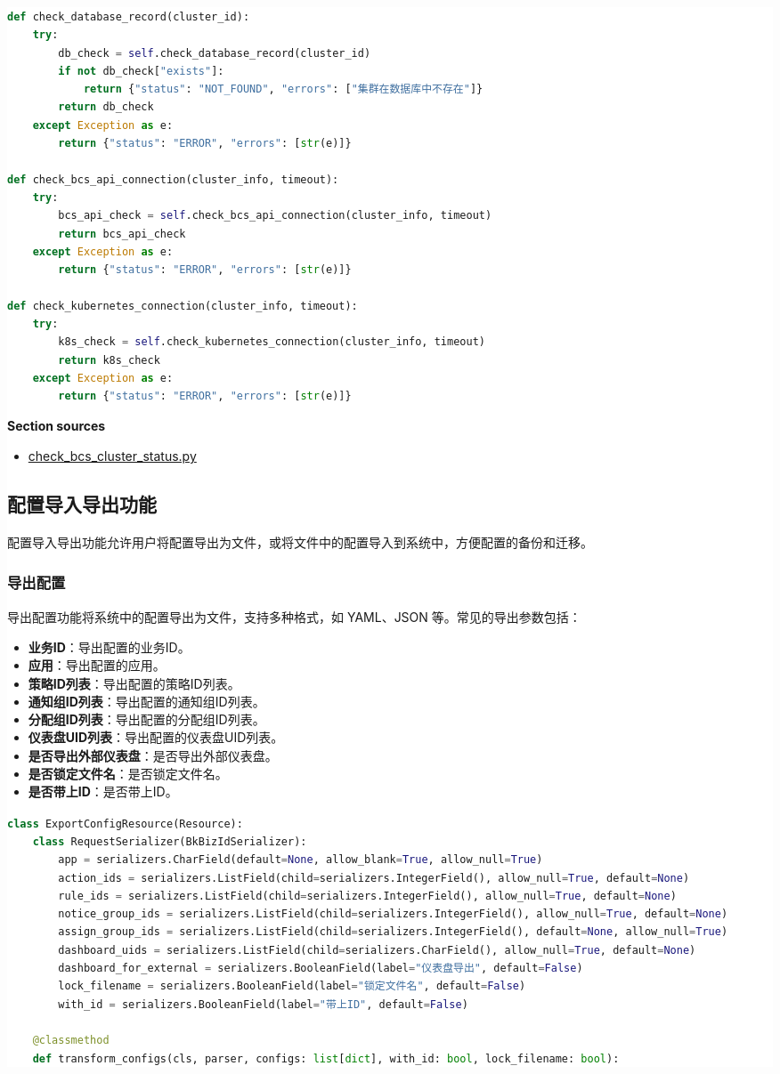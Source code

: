 ```python
def check_database_record(cluster_id):
    try:
        db_check = self.check_database_record(cluster_id)
        if not db_check["exists"]:
            return {"status": "NOT_FOUND", "errors": ["集群在数据库中不存在"]}
        return db_check
    except Exception as e:
        return {"status": "ERROR", "errors": [str(e)]}

def check_bcs_api_connection(cluster_info, timeout):
    try:
        bcs_api_check = self.check_bcs_api_connection(cluster_info, timeout)
        return bcs_api_check
    except Exception as e:
        return {"status": "ERROR", "errors": [str(e)]}

def check_kubernetes_connection(cluster_info, timeout):
    try:
        k8s_check = self.check_kubernetes_connection(cluster_info, timeout)
        return k8s_check
    except Exception as e:
        return {"status": "ERROR", "errors": [str(e)]}
```

**Section sources**
- [check_bcs_cluster_status.py](file://bkmonitor/metadata/management/commands/check_bcs_cluster_status.py#L119-L148)

## 配置导入导出功能
配置导入导出功能允许用户将配置导出为文件，或将文件中的配置导入到系统中，方便配置的备份和迁移。

### 导出配置
导出配置功能将系统中的配置导出为文件，支持多种格式，如 YAML、JSON 等。常见的导出参数包括：
- **业务ID**：导出配置的业务ID。
- **应用**：导出配置的应用。
- **策略ID列表**：导出配置的策略ID列表。
- **通知组ID列表**：导出配置的通知组ID列表。
- **分配组ID列表**：导出配置的分配组ID列表。
- **仪表盘UID列表**：导出配置的仪表盘UID列表。
- **是否导出外部仪表盘**：是否导出外部仪表盘。
- **是否锁定文件名**：是否锁定文件名。
- **是否带上ID**：是否带上ID。

```python
class ExportConfigResource(Resource):
    class RequestSerializer(BkBizIdSerializer):
        app = serializers.CharField(default=None, allow_blank=True, allow_null=True)
        action_ids = serializers.ListField(child=serializers.IntegerField(), allow_null=True, default=None)
        rule_ids = serializers.ListField(child=serializers.IntegerField(), allow_null=True, default=None)
        notice_group_ids = serializers.ListField(child=serializers.IntegerField(), allow_null=True, default=None)
        assign_group_ids = serializers.ListField(child=serializers.IntegerField(), default=None, allow_null=True)
        dashboard_uids = serializers.ListField(child=serializers.CharField(), allow_null=True, default=None)
        dashboard_for_external = serializers.BooleanField(label="仪表盘导出", default=False)
        lock_filename = serializers.BooleanField(label="锁定文件名", default=False)
        with_id = serializers.BooleanField(label="带上ID", default=False)

    @classmethod
    def transform_configs(cls, parser, configs: list[dict], with_id: bool, lock_filename: bool):
```